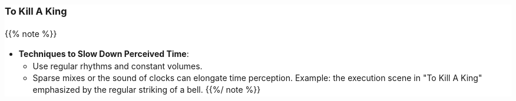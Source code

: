 
### To Kill A King

<iframe width="560" height="315" src="https://www.youtube.com/embed/IPmSR--BktE?start=286" title="YouTube video player" frameborder="0" allow="accelerometer; autoplay; clipboard-write; encrypted-media; gyroscope; picture-in-picture" allowfullscreen></iframe>

{{% note %}}
- **Techniques to Slow Down Perceived Time**:
  - Use regular rhythms and constant volumes.
  - Sparse mixes or the sound of clocks can elongate time perception. Example: the execution scene in "To Kill A King" emphasized by the regular striking of a bell.
{{%/ note %}}
